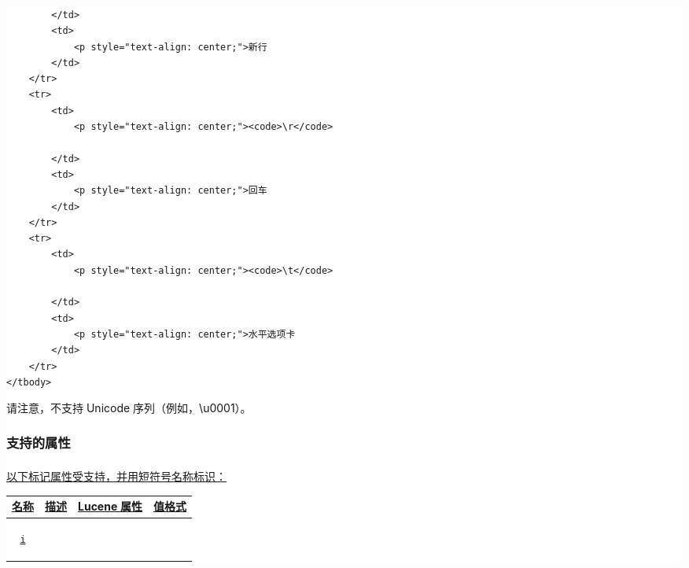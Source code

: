             </td>
            <td>
                <p style="text-align: center;">新行  
            </td>
        </tr>
        <tr>
            <td>
                <p style="text-align: center;"><code>\r</code>
                  
            </td>
            <td>
                <p style="text-align: center;">回车  
            </td>
        </tr>
        <tr>
            <td>
                <p style="text-align: center;"><code>\t</code>
                  
            </td>
            <td>
                <p style="text-align: center;">水平选项卡  
            </td>
        </tr>
    </tbody>
</table>
请注意，不支持 Unicode 序列（例如，\u0001）。  

### 支持的属性

#### <a href="http://lucene.apache.org/solr/guide/7_0/working-with-external-files-and-processes.html#supported-attributes"/>

以下标记属性受支持，并用短符号名称标识：  
<table class="">
    <colgroup>
        <col/>
            <col/>
                <col/>
                    <col/>
    </colgroup>
    <thead>
        <tr>
            <th style="text-align: center;">名称</th>
            <th style="text-align: center;">描述</th>
            <th style="text-align: center;">Lucene 属性</th>
            <th style="text-align: center;">值格式</th>
        </tr>
    </thead>
    <tbody>
        <tr>
            <td>
                <p style="text-align: center;"><code>i</code>
                  